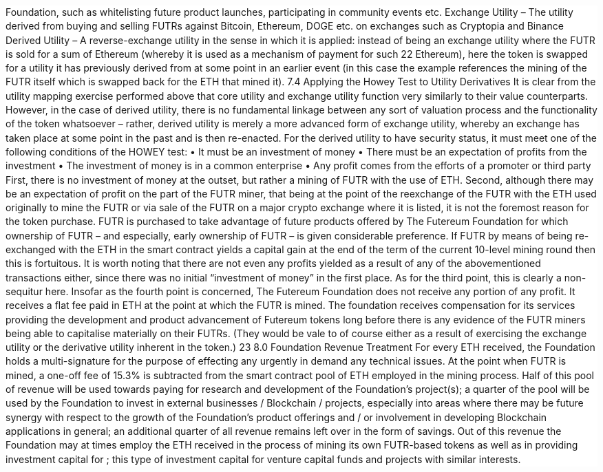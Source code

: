 Foundation, such as whitelisting future product launches, participating in
community events etc.
Exchange Utility – The utility derived from buying and selling FUTRs against
Bitcoin, Ethereum, DOGE etc. on exchanges such as Cryptopia and Binance
Derived Utility – A reverse-exchange utility in the sense in which it is applied:
instead of being an exchange utility where the FUTR is sold for a sum of
Ethereum (whereby it is used as a mechanism of payment for such
22
Ethereum), here the token is swapped for a utility it has previously derived
from at some point in an earlier event (in this case the example references the
mining of the FUTR itself which is swapped back for the ETH that mined it).
7.4 Applying the Howey Test to Utility Derivatives
It is clear from the utility mapping exercise performed above that core utility
and exchange utility function very similarly to their value counterparts.
However, in the case of derived utility, there is no fundamental linkage
between any sort of valuation process and the functionality of the token
whatsoever – rather, derived utility is merely a more advanced form of
exchange utility, whereby an exchange has taken place at some point in the
past and is then re-enacted. For the derived utility to have security status, it
must meet one of the following conditions of the HOWEY test:
• It must be an investment of money
• There must be an expectation of profits from the investment
• The investment of money is in a common enterprise
• Any profit comes from the efforts of a promoter or third party
First, there is no investment of money at the outset, but rather a mining of
FUTR with the use of ETH. Second, although there may be an expectation of
profit on the part of the FUTR miner, that being at the point of the reexchange
of the FUTR with the ETH used originally to mine the FUTR or via
sale of the FUTR on a major crypto exchange where it is listed, it is not the
foremost reason for the token purchase.
FUTR is purchased to take advantage of future products offered by The
Futereum Foundation for which ownership of FUTR – and especially, early
ownership of FUTR – is given considerable preference. If FUTR by means of
being re-exchanged with the ETH in the smart contract yields a capital gain
at the end of the term of the current 10-level mining round then this is
fortuitous. It is worth noting that there are not even any profits yielded as a
result of any of the abovementioned transactions either, since there was no
initial “investment of money” in the first place. As for the third point, this is
clearly a non-sequitur here.
Insofar as the fourth point is concerned, The Futereum Foundation does not
receive any portion of any profit. It receives a flat fee paid in ETH at the point
at which the FUTR is mined. The foundation receives compensation for its
services providing the development and product advancement of Futereum
tokens long before there is any evidence of the FUTR miners being able to
capitalise materially on their FUTRs. (They would be vale to of course either
as a result of exercising the exchange utility or the derivative utility inherent in
the token.)
23
8.0 Foundation Revenue Treatment
For every ETH received, the Foundation holds a multi-signature for the
purpose of effecting any urgently in demand any technical issues. At the
point when FUTR is mined, a one-off fee of 15.3% is subtracted from the
smart contract pool of ETH employed in the mining process.
Half of this pool of revenue will be used towards paying for research and
development of the Foundation’s project(s); a quarter of the pool will be used
by the Foundation to invest in external businesses / Blockchain / projects,
especially into areas where there may be future synergy with respect to the
growth of the Foundation’s product offerings and / or involvement in
developing Blockchain applications in general; an additional quarter of all
revenue remains left over in the form of savings.
Out of this revenue the Foundation may at times employ the ETH received in
the process of mining its own FUTR-based tokens as well as in providing
investment capital for ; this type of investment capital for venture capital
funds and projects with similar interests.